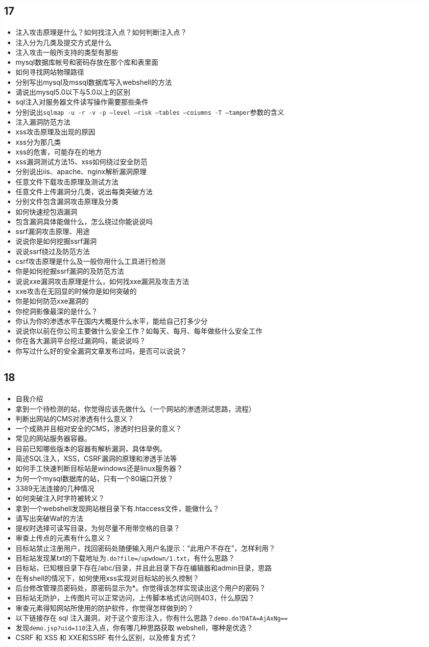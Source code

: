 ## 17

- 注入攻击原理是什么？如何找注入点？如何判断注入点？
- 注入分为几类及提交方式是什么
- 注入攻击一般所支持的类型有那些
- mysql数据库帐号和密码存放在那个库和表里面
- 如何寻找网站物理路径
- 分别写出mysql及mssql数据库写入webshell的方法
- 请说出mysql5.0以下与5.0以上的区别
- sql注入对服务器文件读写操作需要那些条件
- 分别说出`sqlmap -u -r -v -p —level —risk —tables —coiumns -T —tamper`参数的含义
- 注入漏洞防范方法
- xss攻击原理及出现的原因
- xss分为那几类
- xss的危害，可能存在的地方
- xss漏洞测试方法15、xss如何绕过安全防范
- 分别说出iis、apache、nginx解析漏洞原理
- 任意文件下载攻击原理及测试方法
- 任意文件上传漏洞分几类，说出每类突破方法
- 分别文件包含漏洞攻击原理及分类
- 如何快速挖包涵漏洞
- 包含漏洞具体能做什么，怎么绕过你能说说吗
- ssrf漏洞攻击原理、用途
- 说说你是如何挖掘ssrf漏洞
- 说说ssrf绕过及防范方法
- csrf攻击原理是什么及一般你用什么工具进行检测
- 你是如何挖掘ssrf漏洞的及防范方法
- 说说xxe漏洞攻击原理是什么，如何找xxe漏洞及攻击方法
- xxe攻击在无回显的时候你是如何突破的
- 你是如何防范xxe漏洞的
- 你挖洞影像最深的是什么？
- 你认为你的渗透水平在国内大概是什么水平，能给自己打多少分
- 说说你以前在你公司主要做什么安全工作？如每天、每月、每年做些什么安全工作
- 你在各大漏洞平台挖过漏洞吗，能说说吗？
- 你写过什么好的安全漏洞文章发布过吗，是否可以说说？

## 18

- 自我介绍
- 拿到一个待检测的站，你觉得应该先做什么（一个网站的渗透测试思路，流程）
- 判断出网站的CMS对渗透有什么意义？
- 一个成熟并且相对安全的CMS，渗透时扫目录的意义？
- 常见的网站服务器容器。
- 目前已知哪些版本的容器有解析漏洞，具体举例。
- 简述SQL注入，XSS，CSRF漏洞的原理和渗透手法等
- 如何手工快速判断目标站是windows还是linux服务器？
- 为何一个mysql数据库的站，只有一个80端口开放？
- 3389无法连接的几种情况
- 如何突破注入时字符被转义？
- 拿到一个webshell发现网站根目录下有.htaccess文件，能做什么？
- 请写出突破Waf的方法
- 提权时选择可读写目录，为何尽量不用带空格的目录？
- 审查上传点的元素有什么意义？
- 目标站禁止注册用户，找回密码处随便输入用户名提示：“此用户不存在”，怎样利用？
- 目标站发现某txt的下载地址为`.do?file=/upwdown/1.txt`，有什么思路？
- 目标站，已知根目录下存在/abc/目录，并且此目录下存在编辑器和admin目录，思路
- 在有shell的情况下，如何使用xss实现对目标站的长久控制？
- 后台修改管理员密码处，原密码显示为*。你觉得该怎样实现读出这个用户的密码？
- 目标站无防护，上传图片可以正常访问，上传脚本格式访问则403，什么原因？
- 审查元素得知网站所使用的防护软件，你觉得怎样做到的？
- 以下链接存在 sql 注入漏洞，对于这个变形注入，你有什么思路？`demo.do?DATA=AjAxNg==`
- 发现`demo.jsp?uid=110`注入点，你有哪几种思路获取 webshell，哪种是优选？
- CSRF 和 XSS 和 XXE和SSRF 有什么区别，以及修复方式？